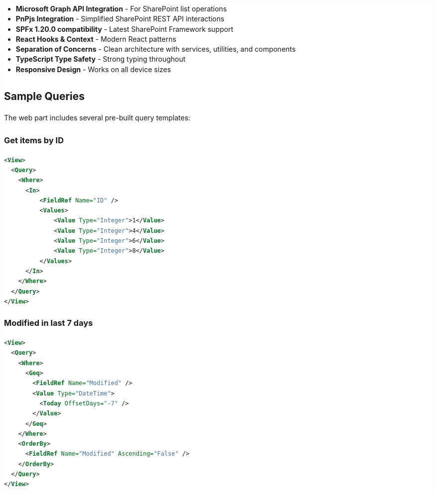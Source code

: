 - **Microsoft Graph API Integration** - For SharePoint list operations
- **PnPjs Integration** - Simplified SharePoint REST API interactions
- **SPFx 1.20.0 compatibility** - Latest SharePoint Framework support
- **React Hooks & Context** - Modern React patterns
- **Separation of Concerns** - Clean architecture with services, utilities, and components
- **TypeScript Type Safety** - Strong typing throughout
- **Responsive Design** - Works on all device sizes

## Sample Queries

The web part includes several pre-built query templates:

### Get items by ID

```xml
<View>
  <Query>
    <Where>
      <In>
          <FieldRef Name="ID" />
          <Values>
              <Value Type="Integer">1</Value>
              <Value Type="Integer">4</Value>
              <Value Type="Integer">6</Value>
              <Value Type="Integer">8</Value>
          </Values>
      </In>
    </Where>
  </Query>
</View>
```

### Modified in last 7 days

```xml
<View>
  <Query>
    <Where>
      <Geq>
        <FieldRef Name="Modified" />
        <Value Type="DateTime">
          <Today OffsetDays="-7" />
        </Value>
      </Geq>
    </Where>
    <OrderBy>
      <FieldRef Name="Modified" Ascending="False" />
    </OrderBy>
  </Query>
</View>
```

